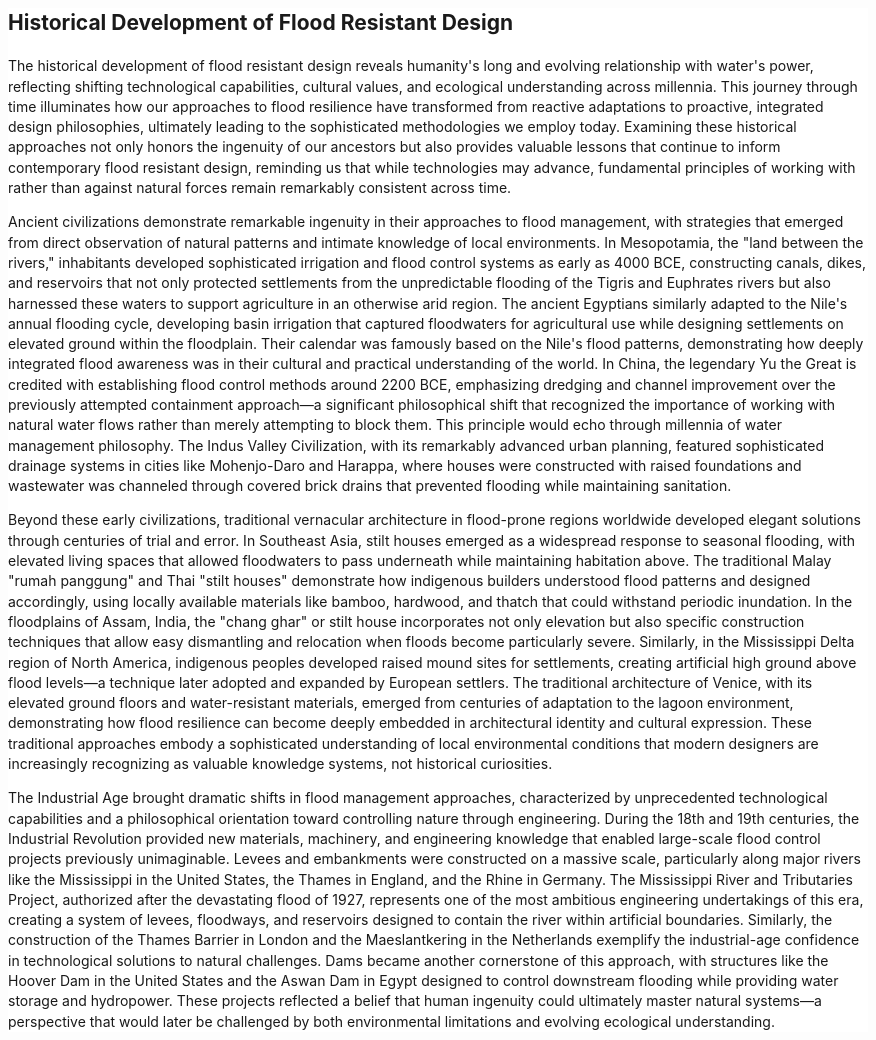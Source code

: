 ## Historical Development of Flood Resistant Design

The historical development of flood resistant design reveals humanity's long and evolving relationship with water's power, reflecting shifting technological capabilities, cultural values, and ecological understanding across millennia. This journey through time illuminates how our approaches to flood resilience have transformed from reactive adaptations to proactive, integrated design philosophies, ultimately leading to the sophisticated methodologies we employ today. Examining these historical approaches not only honors the ingenuity of our ancestors but also provides valuable lessons that continue to inform contemporary flood resistant design, reminding us that while technologies may advance, fundamental principles of working with rather than against natural forces remain remarkably consistent across time.

Ancient civilizations demonstrate remarkable ingenuity in their approaches to flood management, with strategies that emerged from direct observation of natural patterns and intimate knowledge of local environments. In Mesopotamia, the "land between the rivers," inhabitants developed sophisticated irrigation and flood control systems as early as 4000 BCE, constructing canals, dikes, and reservoirs that not only protected settlements from the unpredictable flooding of the Tigris and Euphrates rivers but also harnessed these waters to support agriculture in an otherwise arid region. The ancient Egyptians similarly adapted to the Nile's annual flooding cycle, developing basin irrigation that captured floodwaters for agricultural use while designing settlements on elevated ground within the floodplain. Their calendar was famously based on the Nile's flood patterns, demonstrating how deeply integrated flood awareness was in their cultural and practical understanding of the world. In China, the legendary Yu the Great is credited with establishing flood control methods around 2200 BCE, emphasizing dredging and channel improvement over the previously attempted containment approach—a significant philosophical shift that recognized the importance of working with natural water flows rather than merely attempting to block them. This principle would echo through millennia of water management philosophy. The Indus Valley Civilization, with its remarkably advanced urban planning, featured sophisticated drainage systems in cities like Mohenjo-Daro and Harappa, where houses were constructed with raised foundations and wastewater was channeled through covered brick drains that prevented flooding while maintaining sanitation.

Beyond these early civilizations, traditional vernacular architecture in flood-prone regions worldwide developed elegant solutions through centuries of trial and error. In Southeast Asia, stilt houses emerged as a widespread response to seasonal flooding, with elevated living spaces that allowed floodwaters to pass underneath while maintaining habitation above. The traditional Malay "rumah panggung" and Thai "stilt houses" demonstrate how indigenous builders understood flood patterns and designed accordingly, using locally available materials like bamboo, hardwood, and thatch that could withstand periodic inundation. In the floodplains of Assam, India, the "chang ghar" or stilt house incorporates not only elevation but also specific construction techniques that allow easy dismantling and relocation when floods become particularly severe. Similarly, in the Mississippi Delta region of North America, indigenous peoples developed raised mound sites for settlements, creating artificial high ground above flood levels—a technique later adopted and expanded by European settlers. The traditional architecture of Venice, with its elevated ground floors and water-resistant materials, emerged from centuries of adaptation to the lagoon environment, demonstrating how flood resilience can become deeply embedded in architectural identity and cultural expression. These traditional approaches embody a sophisticated understanding of local environmental conditions that modern designers are increasingly recognizing as valuable knowledge systems, not historical curiosities.

The Industrial Age brought dramatic shifts in flood management approaches, characterized by unprecedented technological capabilities and a philosophical orientation toward controlling nature through engineering. During the 18th and 19th centuries, the Industrial Revolution provided new materials, machinery, and engineering knowledge that enabled large-scale flood control projects previously unimaginable. Levees and embankments were constructed on a massive scale, particularly along major rivers like the Mississippi in the United States, the Thames in England, and the Rhine in Germany. The Mississippi River and Tributaries Project, authorized after the devastating flood of 1927, represents one of the most ambitious engineering undertakings of this era, creating a system of levees, floodways, and reservoirs designed to contain the river within artificial boundaries. Similarly, the construction of the Thames Barrier in London and the Maeslantkering in the Netherlands exemplify the industrial-age confidence in technological solutions to natural challenges. Dams became another cornerstone of this approach, with structures like the Hoover Dam in the United States and the Aswan Dam in Egypt designed to control downstream flooding while providing water storage and hydropower. These projects reflected a belief that human ingenuity could ultimately master natural systems—a perspective that would later be challenged by both environmental limitations and evolving ecological understanding.
